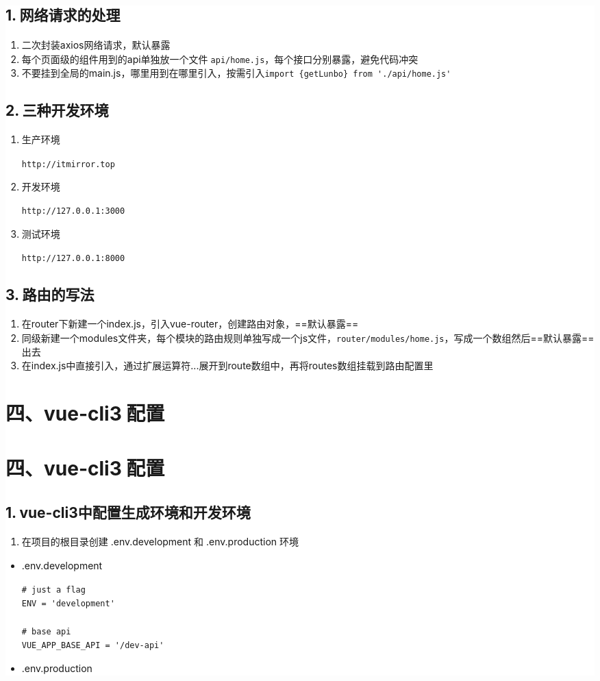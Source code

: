 ## 1. 网络请求的处理

1. 二次封装axios网络请求，默认暴露
2. 每个页面级的组件用到的api单独放一个文件 `api/home.js`，每个接口分别暴露，避免代码冲突
3. 不要挂到全局的main.js，哪里用到在哪里引入，按需引入`import {getLunbo} from './api/home.js'`

## 2. 三种开发环境

1. 生产环境

   `http://itmirror.top`

1. 开发环境

   `http://127.0.0.1:3000`

2. 测试环境

   `http://127.0.0.1:8000`

## 3. 路由的写法

1. 在router下新建一个index.js，引入vue-router，创建路由对象，==默认暴露==
2. 同级新建一个modules文件夹，每个模块的路由规则单独写成一个js文件，`router/modules/home.js`，写成一个数组然后==默认暴露==出去
3. 在index.js中直接引入，通过扩展运算符...展开到route数组中，再将routes数组挂载到路由配置里

 



# 四、vue-cli3 配置

# 四、vue-cli3 配置

## 1. vue-cli3中配置生成环境和开发环境

1. 在项目的根目录创建 .env.development 和 .env.production 环境   

  + .env.development

    ```
    # just a flag
    ENV = 'development'
    
    # base api
    VUE_APP_BASE_API = '/dev-api'
    
    ```

  + .env.production
